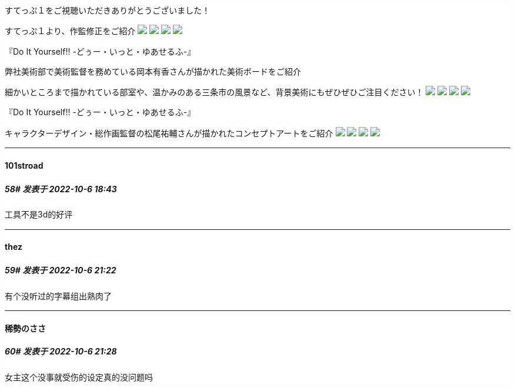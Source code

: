 すてっぷ１をご視聴いただきありがとうございました！

すてっぷ１より、作監修正をご紹介
<img src="https://p.sda1.dev/7/f131cff1ada670d8efb93311f9c5b202/20221006_181307.jpg" referrerpolicy="no-referrer">
<img src="https://p.sda1.dev/7/0be0cd1b8f13bd3c5a9c50877baf1bba/20221006_181309.jpg" referrerpolicy="no-referrer">
<img src="https://p.sda1.dev/7/f14bd20110055fb0ef86a1e3a0f2315a/20221006_181310.jpg" referrerpolicy="no-referrer">
<img src="https://p.sda1.dev/7/8f76b98b38aa7f8584b018d8e6b1920f/20221006_181311.jpg" referrerpolicy="no-referrer">

『Do It Yourself!! -どぅー・いっと・ゆあせるふ-』

弊社美術部で美術監督を務めている岡本有香さんが描かれた美術ボードをご紹介

細かいところまで描かれている部室や、温かみのある三条市の風景など、背景美術にもぜひぜひご注目ください！
<img src="https://p.sda1.dev/7/70a665331d1c29cfe1da3132544f26f0/20221006_181316.jpg" referrerpolicy="no-referrer">
<img src="https://p.sda1.dev/7/3996b0413046a0e568a14f46ec500605/20221006_181318.jpg" referrerpolicy="no-referrer">
<img src="https://p.sda1.dev/7/5c78c8928008925b6e8ca891737c183c/20221006_181319.jpg" referrerpolicy="no-referrer">
<img src="https://p.sda1.dev/7/99b1f0f6961c51c9fc135719a706965a/20221006_181320.jpg" referrerpolicy="no-referrer">

『Do It Yourself!! -どぅー・いっと・ゆあせるふ-』

キャラクターデザイン・総作画監督の松尾祐輔さんが描かれたコンセプトアートをご紹介
<img src="https://p.sda1.dev/7/42b3409ee5158a7ebeca1a76910ce9ac/20221006_181324.jpg" referrerpolicy="no-referrer">
<img src="https://p.sda1.dev/7/486a52fe55adf88c4355ac5f7a79bcce/20221006_181326.jpg" referrerpolicy="no-referrer">
<img src="https://p.sda1.dev/7/7ffa7e401c55988624534eedff26b162/20221006_181327.jpg" referrerpolicy="no-referrer">
<img src="https://p.sda1.dev/7/24b024a9896861a9c78110765ba8ecd1/20221006_181328.jpg" referrerpolicy="no-referrer">

*****

####  101stroad  
##### 58#       发表于 2022-10-6 18:43

工具不是3d的好评

*****

####  thez  
##### 59#       发表于 2022-10-6 21:22

有个没听过的字幕组出熟肉了

*****

####  稀勢のささ  
##### 60#       发表于 2022-10-6 21:28

女主这个没事就受伤的设定真的没问题吗


